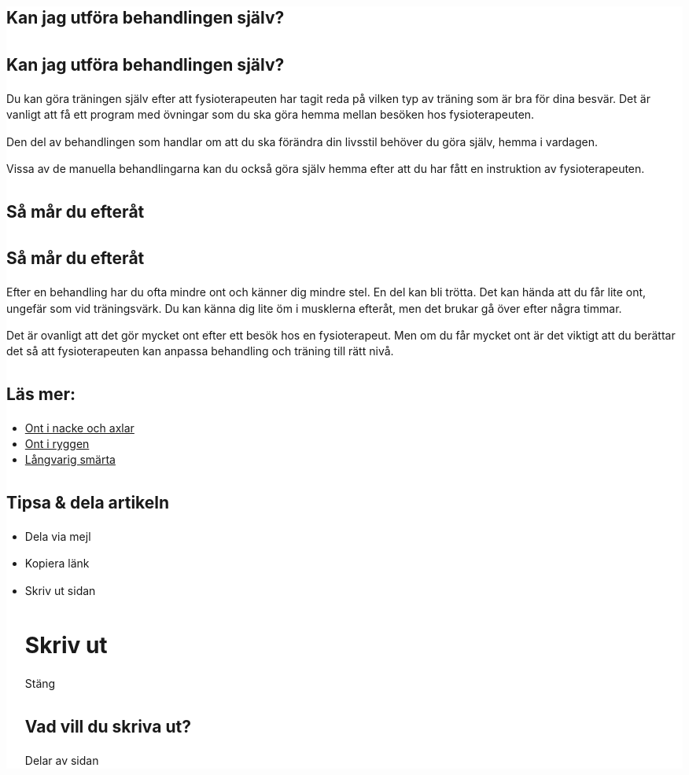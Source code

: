 Kan jag utföra behandlingen själv?
----------------------------------

Kan jag utföra behandlingen själv?
----------------------------------

Du kan göra träningen själv efter att fysioterapeuten har tagit reda på vilken typ av träning som är bra för dina besvär. Det är vanligt att få ett program med övningar som du ska göra hemma mellan besöken hos fysioterapeuten.

Den del av behandlingen som handlar om att du ska förändra din livsstil behöver du göra själv, hemma i vardagen.

Vissa av de manuella behandlingarna kan du också göra själv hemma efter att du har fått en instruktion av fysioterapeuten.

Så mår du efteråt
-----------------

Så mår du efteråt
-----------------

Efter en behandling har du ofta mindre ont och känner dig mindre stel. En del kan bli trötta. Det kan hända att du får lite ont, ungefär som vid träningsvärk. Du kan känna dig lite öm i musklerna efteråt, men det brukar gå över efter några timmar.

Det är ovanligt att det gör mycket ont efter ett besök hos en fysioterapeut. Men om du får mycket ont är det viktigt att du berättar det så att fysioterapeuten kan anpassa behandling och träning till rätt nivå.

Läs mer:
--------

*   [Ont i nacke och axlar](https://www.1177.se/sjukdomar--besvar/skelett-leder-och-muskler/rygg-och-nacke/ont-i-nacke-och-axlar/)
*   [Ont i ryggen](https://www.1177.se/sjukdomar--besvar/skelett-leder-och-muskler/rygg-och-nacke/ont-i-ryggen/)
*   [Långvarig smärta](https://www.1177.se/sjukdomar--besvar/hjarna-och-nerver/smarta/langvarig-smarta/)

Tipsa & dela artikeln
---------------------

*   Dela via mejl
*   Kopiera länk
*   Skriv ut sidan
    
    Skriv ut
    ========
    
    Stäng
    
    Vad vill du skriva ut?
    ----------------------
    
    Delar av sidan
    